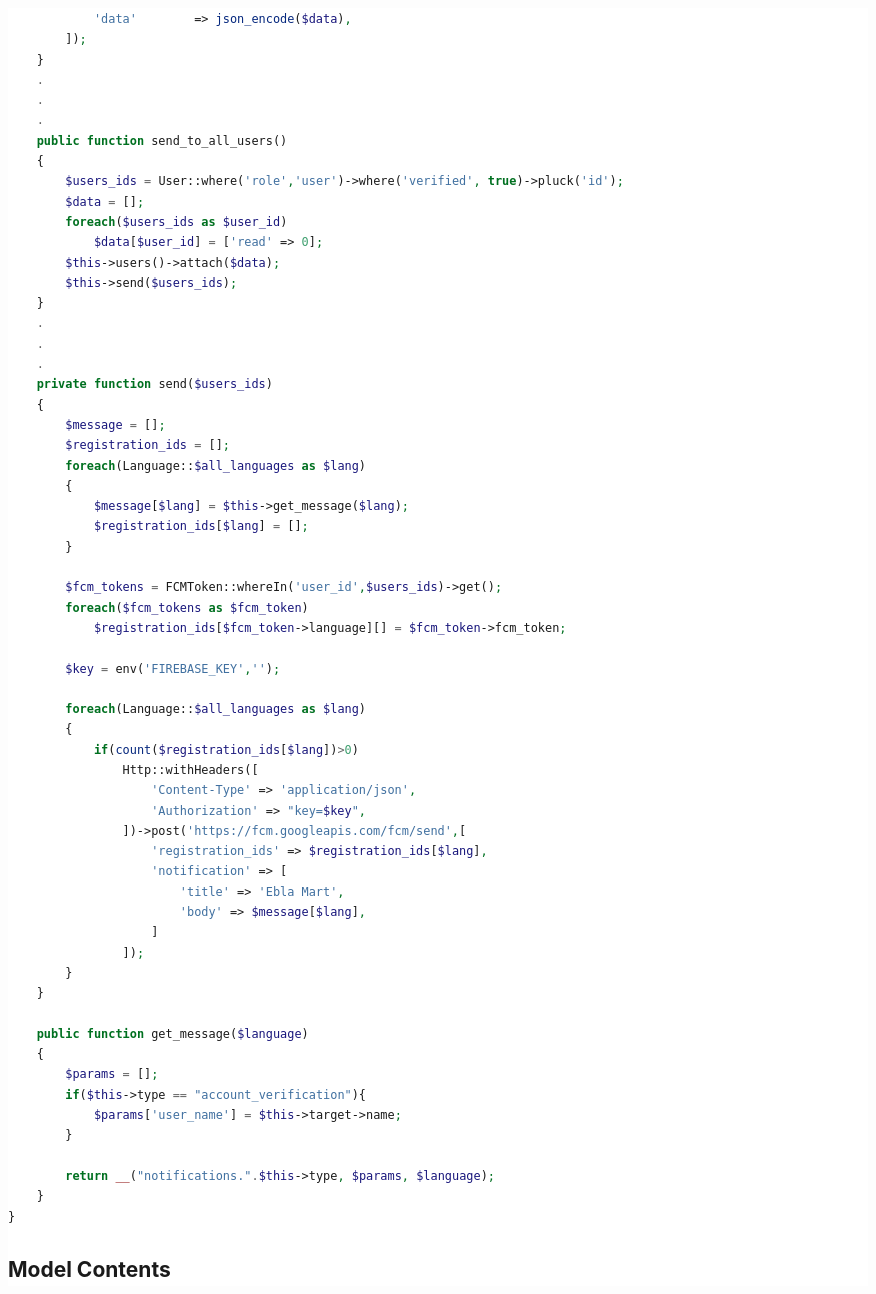 ```php
            'data'        => json_encode($data),
        ]);
    }
    .
    .
    .
    public function send_to_all_users()
    {
        $users_ids = User::where('role','user')->where('verified', true)->pluck('id');
        $data = [];
        foreach($users_ids as $user_id)
            $data[$user_id] = ['read' => 0];
        $this->users()->attach($data);
        $this->send($users_ids);
    }
    .
    .
    .
    private function send($users_ids)
    {
        $message = [];
        $registration_ids = [];
        foreach(Language::$all_languages as $lang)
        {
            $message[$lang] = $this->get_message($lang);
            $registration_ids[$lang] = [];
        }
        
        $fcm_tokens = FCMToken::whereIn('user_id',$users_ids)->get();
        foreach($fcm_tokens as $fcm_token)
            $registration_ids[$fcm_token->language][] = $fcm_token->fcm_token;
    
        $key = env('FIREBASE_KEY','');

        foreach(Language::$all_languages as $lang)
        {
            if(count($registration_ids[$lang])>0)
                Http::withHeaders([
                    'Content-Type' => 'application/json',
                    'Authorization' => "key=$key",
                ])->post('https://fcm.googleapis.com/fcm/send',[
                    'registration_ids' => $registration_ids[$lang],
                    'notification' => [
                        'title' => 'Ebla Mart',
                        'body' => $message[$lang],
                    ]
                ]);
        }
    }

    public function get_message($language)
    {
        $params = [];
        if($this->type == "account_verification"){
            $params['user_name'] = $this->target->name;
        }

        return __("notifications.".$this->type, $params, $language);
    }
}
```
## Model Contents